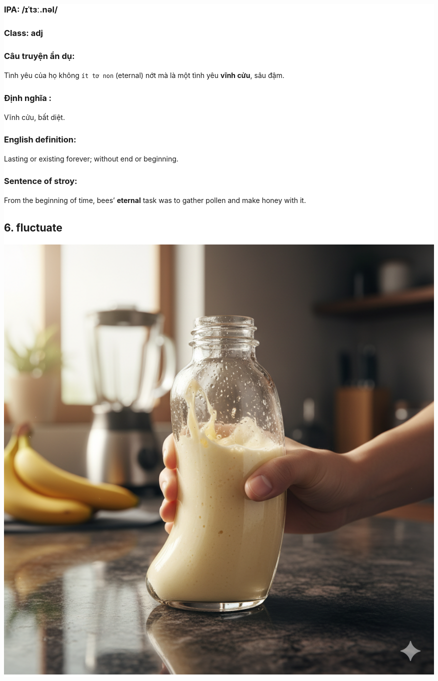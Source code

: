 ### IPA: /ɪˈtɜː.nəl/
### Class: adj
### Câu truyện ẩn dụ:

Tình yêu của họ không `ít tơ non` (eternal) nớt mà là một tình yêu **vĩnh cửu**, sâu đậm.

### Định nghĩa : 
Vĩnh cửu, bất diệt.

### English definition: 
Lasting or existing forever; without end or beginning.

### Sentence of stroy:
From the beginning of time, bees’ **eternal** task was to gather pollen and make honey with it.

## 6. fluctuate
![fluctuate](eew-6-20/6.png)
